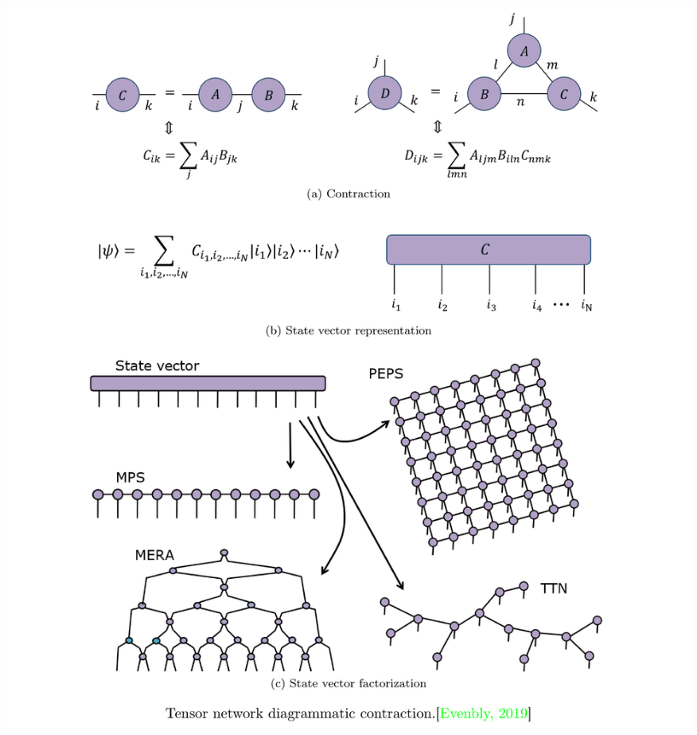 <div id="fig:2" class="figure*">

<p align="center">
  <img src="../images/quantum_tensors/float002.png"/>
</p>

</div>
